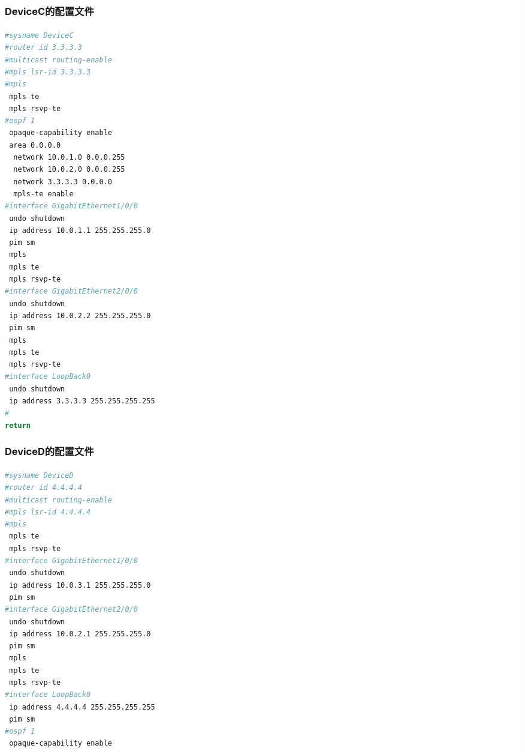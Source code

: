 ### DeviceC的配置文件

```bash
#sysname DeviceC
#router id 3.3.3.3
#multicast routing-enable
#mpls lsr-id 3.3.3.3
#mpls
 mpls te
 mpls rsvp-te
#ospf 1
 opaque-capability enable
 area 0.0.0.0
  network 10.0.1.0 0.0.0.255
  network 10.0.2.0 0.0.0.255
  network 3.3.3.3 0.0.0.0
  mpls-te enable
#interface GigabitEthernet1/0/0
 undo shutdown
 ip address 10.0.1.1 255.255.255.0
 pim sm
 mpls
 mpls te
 mpls rsvp-te
#interface GigabitEthernet2/0/0
 undo shutdown
 ip address 10.0.2.2 255.255.255.0
 pim sm
 mpls
 mpls te
 mpls rsvp-te
#interface LoopBack0
 undo shutdown
 ip address 3.3.3.3 255.255.255.255
#
return
```

### DeviceD的配置文件

```bash
#sysname DeviceD
#router id 4.4.4.4
#multicast routing-enable
#mpls lsr-id 4.4.4.4
#mpls
 mpls te
 mpls rsvp-te
#interface GigabitEthernet1/0/0
 undo shutdown
 ip address 10.0.3.1 255.255.255.0
 pim sm
#interface GigabitEthernet2/0/0
 undo shutdown
 ip address 10.0.2.1 255.255.255.0
 pim sm
 mpls
 mpls te
 mpls rsvp-te
#interface LoopBack0
 ip address 4.4.4.4 255.255.255.255
 pim sm
#ospf 1
 opaque-capability enable
```